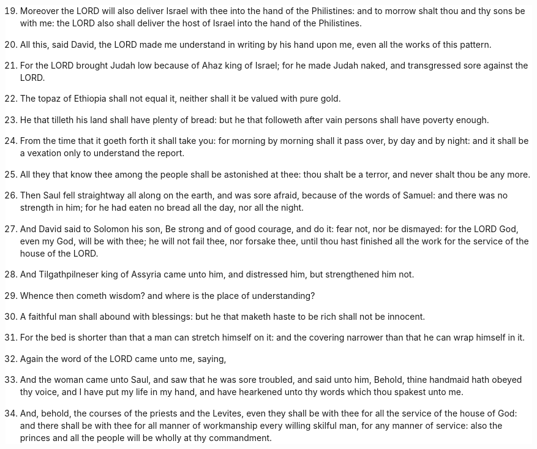 19. Moreover the LORD will also deliver Israel with thee into the
hand of the Philistines: and to morrow shalt thou and thy sons be with
me: the LORD also shall deliver the host of Israel into the hand of
the Philistines.

19. All this, said David, the LORD made me understand in writing by
his hand upon me, even all the works of this pattern.

19. For the LORD brought Judah low because of Ahaz king of Israel;
for he made Judah naked, and transgressed sore against the LORD.

19. The topaz of Ethiopia shall not equal it, neither shall it be
valued with pure gold.

19. He that tilleth his land shall have plenty of bread: but he that
followeth after vain persons shall have poverty enough.

19. From the time that it goeth forth it shall take you: for morning
by morning shall it pass over, by day and by night: and it shall be a
vexation only to understand the report.

19. All they that know thee among the people shall be astonished at
thee: thou shalt be a terror, and never shalt thou be any more.

20. Then Saul fell straightway all along on the earth, and was sore
afraid, because of the words of Samuel: and there was no strength in
him; for he had eaten no bread all the day, nor all the night.

20. And David said to Solomon his son, Be strong and of good
courage, and do it: fear not, nor be dismayed: for the LORD God, even
my God, will be with thee; he will not fail thee, nor forsake thee,
until thou hast finished all the work for the service of the house of
the LORD.

20. And Tilgathpilneser king of Assyria came unto him, and
distressed him, but strengthened him not.

20. Whence then cometh wisdom? and where is the place of
understanding?

20. A faithful man shall abound with blessings: but he that maketh
haste to be rich shall not be innocent.

20. For the bed is shorter than that a man can stretch himself on
it: and the covering narrower than that he can wrap himself in it.

20. Again the word of the LORD came unto me, saying,

21. And the woman came unto Saul, and saw that he was sore troubled,
and said unto him, Behold, thine handmaid hath obeyed thy voice, and I
have put my life in my hand, and have hearkened unto thy words which
thou spakest unto me.

21. And, behold, the courses of the priests and the Levites, even
they shall be with thee for all the service of the house of God: and
there shall be with thee for all manner of workmanship every willing
skilful man, for any manner of service: also the princes and all the
people will be wholly at thy commandment.
